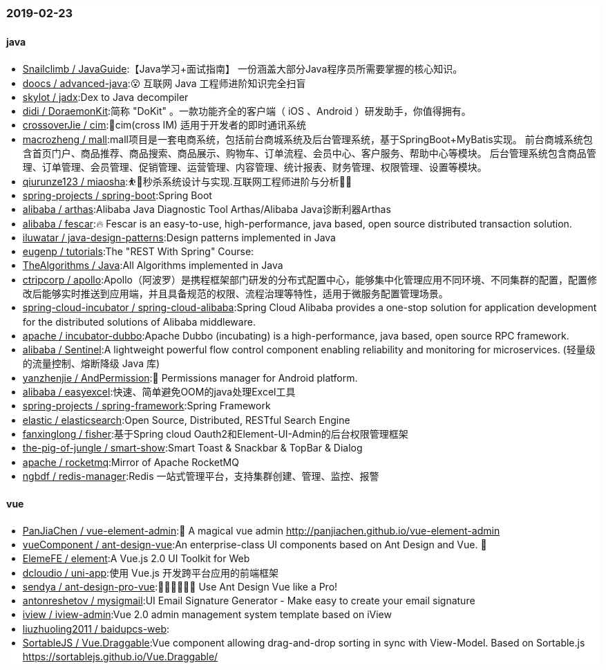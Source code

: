 ### 2019-02-23

#### java
* [Snailclimb / JavaGuide](https://github.com/Snailclimb/JavaGuide):【Java学习+面试指南】 一份涵盖大部分Java程序员所需要掌握的核心知识。
* [doocs / advanced-java](https://github.com/doocs/advanced-java):😮 互联网 Java 工程师进阶知识完全扫盲
* [skylot / jadx](https://github.com/skylot/jadx):Dex to Java decompiler
* [didi / DoraemonKit](https://github.com/didi/DoraemonKit):简称 "DoKit" 。一款功能齐全的客户端（ iOS 、Android ）研发助手，你值得拥有。
* [crossoverJie / cim](https://github.com/crossoverJie/cim):📲cim(cross IM) 适用于开发者的即时通讯系统
* [macrozheng / mall](https://github.com/macrozheng/mall):mall项目是一套电商系统，包括前台商城系统及后台管理系统，基于SpringBoot+MyBatis实现。 前台商城系统包含首页门户、商品推荐、商品搜索、商品展示、购物车、订单流程、会员中心、客户服务、帮助中心等模块。 后台管理系统包含商品管理、订单管理、会员管理、促销管理、运营管理、内容管理、统计报表、财务管理、权限管理、设置等模块。
* [qiurunze123 / miaosha](https://github.com/qiurunze123/miaosha):⛹️🐘秒杀系统设计与实现.互联网工程师进阶与分析🙋🐓
* [spring-projects / spring-boot](https://github.com/spring-projects/spring-boot):Spring Boot
* [alibaba / arthas](https://github.com/alibaba/arthas):Alibaba Java Diagnostic Tool Arthas/Alibaba Java诊断利器Arthas
* [alibaba / fescar](https://github.com/alibaba/fescar):🔥 Fescar is an easy-to-use, high-performance, java based, open source distributed transaction solution.
* [iluwatar / java-design-patterns](https://github.com/iluwatar/java-design-patterns):Design patterns implemented in Java
* [eugenp / tutorials](https://github.com/eugenp/tutorials):The "REST With Spring" Course:
* [TheAlgorithms / Java](https://github.com/TheAlgorithms/Java):All Algorithms implemented in Java
* [ctripcorp / apollo](https://github.com/ctripcorp/apollo):Apollo（阿波罗）是携程框架部门研发的分布式配置中心，能够集中化管理应用不同环境、不同集群的配置，配置修改后能够实时推送到应用端，并且具备规范的权限、流程治理等特性，适用于微服务配置管理场景。
* [spring-cloud-incubator / spring-cloud-alibaba](https://github.com/spring-cloud-incubator/spring-cloud-alibaba):Spring Cloud Alibaba provides a one-stop solution for application development for the distributed solutions of Alibaba middleware.
* [apache / incubator-dubbo](https://github.com/apache/incubator-dubbo):Apache Dubbo (incubating) is a high-performance, java based, open source RPC framework.
* [alibaba / Sentinel](https://github.com/alibaba/Sentinel):A lightweight powerful flow control component enabling reliability and monitoring for microservices. (轻量级的流量控制、熔断降级 Java 库)
* [yanzhenjie / AndPermission](https://github.com/yanzhenjie/AndPermission):🍓 Permissions manager for Android platform.
* [alibaba / easyexcel](https://github.com/alibaba/easyexcel):快速、简单避免OOM的java处理Excel工具
* [spring-projects / spring-framework](https://github.com/spring-projects/spring-framework):Spring Framework
* [elastic / elasticsearch](https://github.com/elastic/elasticsearch):Open Source, Distributed, RESTful Search Engine
* [fanxinglong / fisher](https://github.com/fanxinglong/fisher):基于Spring cloud Oauth2和Element-UI-Admin的后台权限管理框架
* [the-pig-of-jungle / smart-show](https://github.com/the-pig-of-jungle/smart-show):Smart Toast & Snackbar & TopBar & Dialog
* [apache / rocketmq](https://github.com/apache/rocketmq):Mirror of Apache RocketMQ
* [ngbdf / redis-manager](https://github.com/ngbdf/redis-manager):Redis 一站式管理平台，支持集群创建、管理、监控、报警

#### vue
* [PanJiaChen / vue-element-admin](https://github.com/PanJiaChen/vue-element-admin):🎉 A magical vue admin http://panjiachen.github.io/vue-element-admin
* [vueComponent / ant-design-vue](https://github.com/vueComponent/ant-design-vue):An enterprise-class UI components based on Ant Design and Vue. 🐜
* [ElemeFE / element](https://github.com/ElemeFE/element):A Vue.js 2.0 UI Toolkit for Web
* [dcloudio / uni-app](https://github.com/dcloudio/uni-app):使用 Vue.js 开发跨平台应用的前端框架
* [sendya / ant-design-pro-vue](https://github.com/sendya/ant-design-pro-vue):👨🏻‍💻👩🏻‍💻 Use Ant Design Vue like a Pro!
* [antonreshetov / mysigmail](https://github.com/antonreshetov/mysigmail):UI Email Signature Generator - Make easy to create your email signature
* [iview / iview-admin](https://github.com/iview/iview-admin):Vue 2.0 admin management system template based on iView
* [liuzhuoling2011 / baidupcs-web](https://github.com/liuzhuoling2011/baidupcs-web):
* [SortableJS / Vue.Draggable](https://github.com/SortableJS/Vue.Draggable):Vue component allowing drag-and-drop sorting in sync with View-Model. Based on Sortable.js https://sortablejs.github.io/Vue.Draggable/